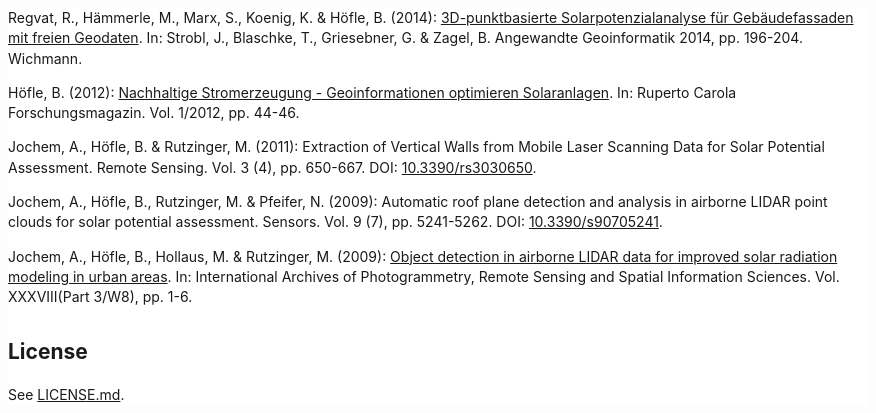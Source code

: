 Regvat, R., Hämmerle, M., Marx, S., Koenig, K. & Höfle, B. (2014): [3D-punktbasierte Solarpotenzialanalyse für Gebäudefassaden mit freien Geodaten](https://www.geog.uni-heidelberg.de/md/chemgeo/geog/3dgeo/regvat_et_al_2014_agit.pdf). In: Strobl, J., Blaschke, T., Griesebner, G. & Zagel, B. Angewandte Geoinformatik 2014, pp. 196-204. Wichmann.

Höfle, B. (2012): [Nachhaltige Stromerzeugung - Geoinformationen optimieren Solaranlagen](https://www.geog.uni-heidelberg.de/md/chemgeo/geog/3dgeo/hoefle_2012_ruperto_carola.pdf). In: Ruperto Carola Forschungsmagazin. Vol. 1/2012, pp. 44-46.

Jochem, A., Höfle, B. & Rutzinger, M. (2011): Extraction of Vertical Walls from Mobile Laser Scanning Data for Solar Potential Assessment. Remote Sensing. Vol. 3 (4), pp. 650-667. DOI: [10.3390/rs3030650](https://doi.org/10.3390/rs3030650).

Jochem, A., Höfle, B., Rutzinger, M. & Pfeifer, N. (2009): Automatic roof plane detection and analysis in airborne LIDAR point clouds for solar potential assessment. Sensors. Vol. 9 (7), pp. 5241-5262. DOI: [10.3390/s90705241](https://doi.org/10.3390/s90705241).

Jochem, A., Höfle, B., Hollaus, M. & Rutzinger, M. (2009): [Object detection in airborne LIDAR data for improved solar radiation modeling in urban areas](https://www.geog.uni-heidelberg.de/md/chemgeo/geog/3dgeo/jochem_et_al_iaprs_paris_2009.pdf). In: International Archives of Photogrammetry, Remote Sensing and Spatial Information Sciences. Vol. XXXVIII(Part 3/W8), pp. 1-6.

## License
See [LICENSE.md](LICENSE.md).
